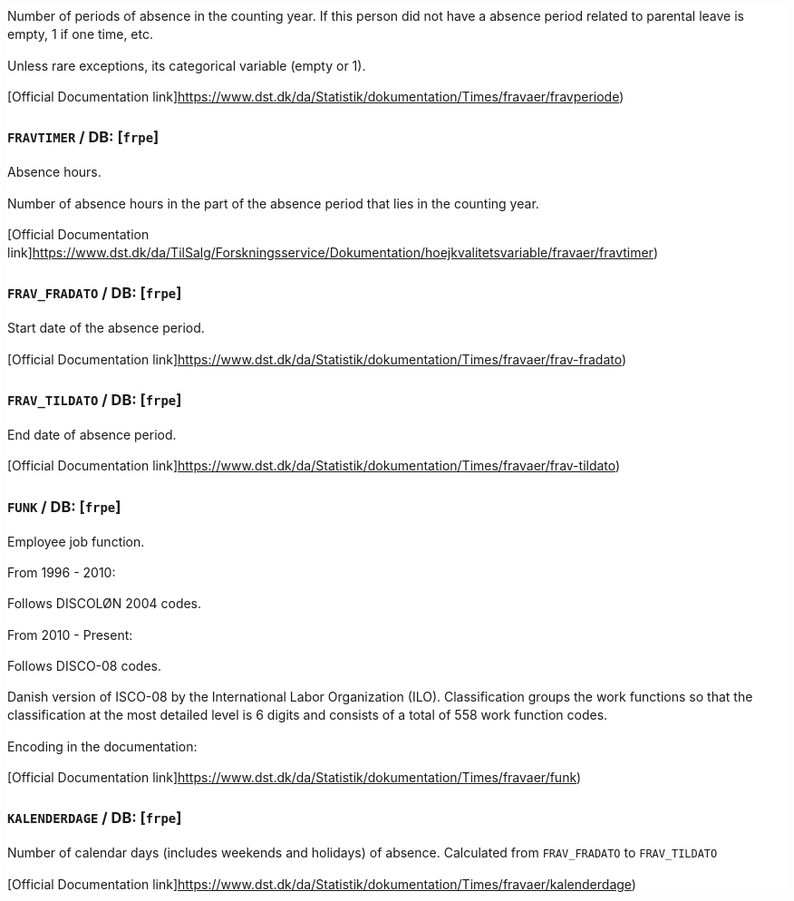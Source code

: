 Number of periods of absence in the counting year. If this person did not have a absence period related to parental leave is empty, 1 if one time, etc.

Unless rare exceptions, its categorical variable (empty or 1).

[Official Documentation link]https://www.dst.dk/da/Statistik/dokumentation/Times/fravaer/fravperiode)

### `FRAVTIMER` / DB: [`frpe`]

Absence hours.

Number of absence hours in the part of the absence period that lies in the counting year.

[Official Documentation link]https://www.dst.dk/da/TilSalg/Forskningsservice/Dokumentation/hoejkvalitetsvariable/fravaer/fravtimer)

### `FRAV_FRADATO` / DB: [`frpe`]

Start date of the absence period.

[Official Documentation link]https://www.dst.dk/da/Statistik/dokumentation/Times/fravaer/frav-fradato)

### `FRAV_TILDATO` / DB: [`frpe`]

End date of absence period.

[Official Documentation link]https://www.dst.dk/da/Statistik/dokumentation/Times/fravaer/frav-tildato)

### `FUNK` / DB: [`frpe`]

Employee job function.

From 1996 - 2010:

Follows DISCOLØN 2004 codes.

From 2010 - Present:

Follows DISCO-08 codes.

Danish version of ISCO-08 by the International Labor Organization (ILO). Classification groups the work functions so that the classification at the most detailed level is 6 digits and consists of a total of 558 work function codes.

Encoding in the documentation:

[Official Documentation link]https://www.dst.dk/da/Statistik/dokumentation/Times/fravaer/funk)

### `KALENDERDAGE` / DB: [`frpe`]

Number of calendar days (includes weekends and holidays) of absence. Calculated from `FRAV_FRADATO` to `FRAV_TILDATO`

[Official Documentation link]https://www.dst.dk/da/Statistik/dokumentation/Times/fravaer/kalenderdage)
